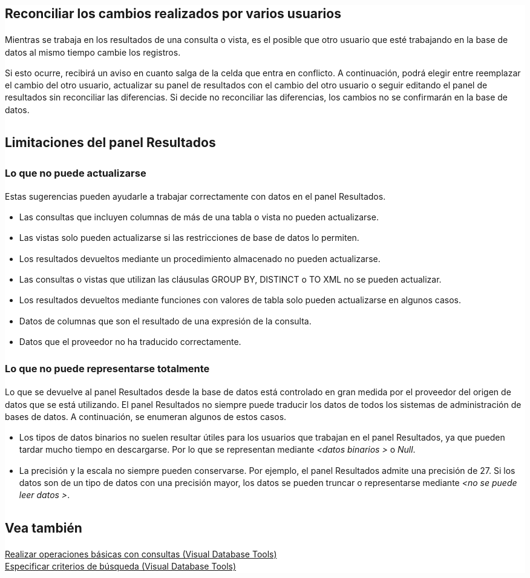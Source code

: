 ## <a name="reconciling-changes-made-by-multiple-users"></a>Reconciliar los cambios realizados por varios usuarios  
 Mientras se trabaja en los resultados de una consulta o vista, es el posible que otro usuario que esté trabajando en la base de datos al mismo tiempo cambie los registros.  
  
 Si esto ocurre, recibirá un aviso en cuanto salga de la celda que entra en conflicto. A continuación, podrá elegir entre reemplazar el cambio del otro usuario, actualizar su panel de resultados con el cambio del otro usuario o seguir editando el panel de resultados sin reconciliar las diferencias. Si decide no reconciliar las diferencias, los cambios no se confirmarán en la base de datos.  
  
## <a name="limitations-in-the-results-pane"></a>Limitaciones del panel Resultados  
  
### <a name="what-can-not-be-updated"></a>Lo que no puede actualizarse  
 Estas sugerencias pueden ayudarle a trabajar correctamente con datos en el panel Resultados.  
  
-   Las consultas que incluyen columnas de más de una tabla o vista no pueden actualizarse.  
  
-   Las vistas solo pueden actualizarse si las restricciones de base de datos lo permiten.  
  
-   Los resultados devueltos mediante un procedimiento almacenado no pueden actualizarse.  
  
-   Las consultas o vistas que utilizan las cláusulas GROUP BY, DISTINCT o TO XML no se pueden actualizar.  
  
-   Los resultados devueltos mediante funciones con valores de tabla solo pueden actualizarse en algunos casos.  
  
-   Datos de columnas que son el resultado de una expresión de la consulta.  
  
-   Datos que el proveedor no ha traducido correctamente.  
  
### <a name="what-can-not-be-represented-fully"></a>Lo que no puede representarse totalmente  
 Lo que se devuelve al panel Resultados desde la base de datos está controlado en gran medida por el proveedor del origen de datos que se está utilizando. El panel Resultados no siempre puede traducir los datos de todos los sistemas de administración de bases de datos. A continuación, se enumeran algunos de estos casos.  
  
-   Los tipos de datos binarios no suelen resultar útiles para los usuarios que trabajan en el panel Resultados, ya que pueden tardar mucho tiempo en descargarse. Por lo que se representan mediante  *\<datos binarios >* o *Null*.  
  
-   La precisión y la escala no siempre pueden conservarse. Por ejemplo, el panel Resultados admite una precisión de 27. Si los datos son de un tipo de datos con una precisión mayor, los datos se pueden truncar o representarse mediante  *\<no se puede leer datos >*.  
  
## <a name="see-also"></a>Vea también  
 [Realizar operaciones básicas con consultas &#40;Visual Database Tools&#41;](perform-basic-operations-with-queries-visual-database-tools.md)   
 [Especificar criterios de búsqueda (Visual Database Tools)](specify-search-criteria-visual-database-tools.md)  
  
  
